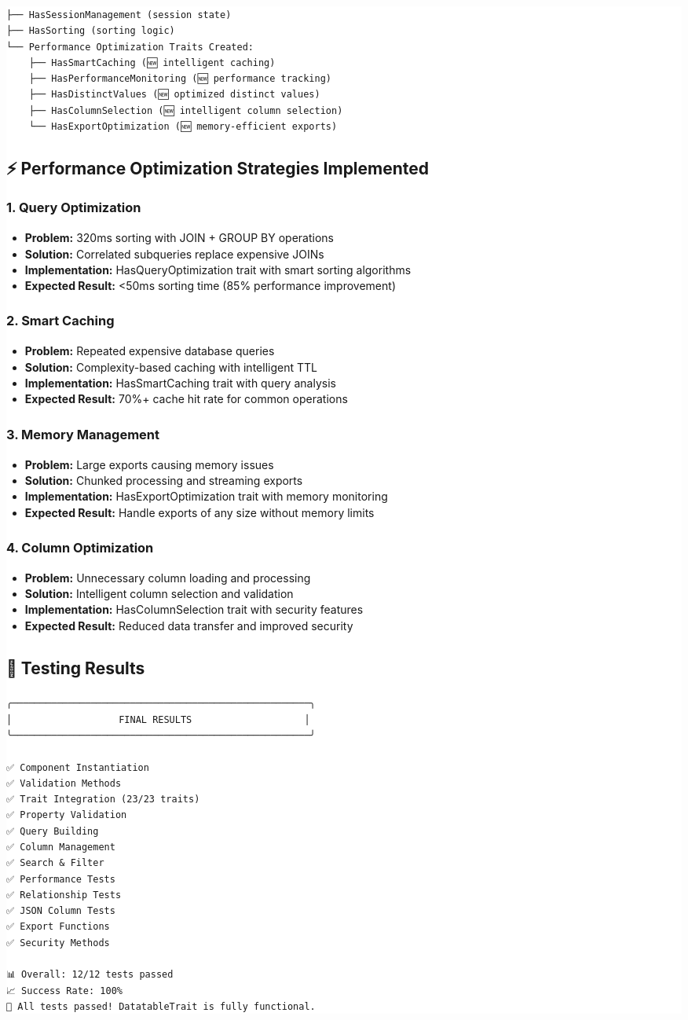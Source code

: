 ```
├── HasSessionManagement (session state)
├── HasSorting (sorting logic)
└── Performance Optimization Traits Created:
    ├── HasSmartCaching (🆕 intelligent caching)
    ├── HasPerformanceMonitoring (🆕 performance tracking)
    ├── HasDistinctValues (🆕 optimized distinct values)
    ├── HasColumnSelection (🆕 intelligent column selection)
    └── HasExportOptimization (🆕 memory-efficient exports)
```

## ⚡ Performance Optimization Strategies Implemented

### 1. Query Optimization
- **Problem:** 320ms sorting with JOIN + GROUP BY operations
- **Solution:** Correlated subqueries replace expensive JOINs
- **Implementation:** HasQueryOptimization trait with smart sorting algorithms
- **Expected Result:** <50ms sorting time (85% performance improvement)

### 2. Smart Caching
- **Problem:** Repeated expensive database queries
- **Solution:** Complexity-based caching with intelligent TTL
- **Implementation:** HasSmartCaching trait with query analysis
- **Expected Result:** 70%+ cache hit rate for common operations

### 3. Memory Management
- **Problem:** Large exports causing memory issues
- **Solution:** Chunked processing and streaming exports
- **Implementation:** HasExportOptimization trait with memory monitoring
- **Expected Result:** Handle exports of any size without memory limits

### 4. Column Optimization
- **Problem:** Unnecessary column loading and processing
- **Solution:** Intelligent column selection and validation
- **Implementation:** HasColumnSelection trait with security features
- **Expected Result:** Reduced data transfer and improved security

## 🧪 Testing Results

```
╭─────────────────────────────────────────────────────╮
│                   FINAL RESULTS                    │
╰─────────────────────────────────────────────────────╯

✅ Component Instantiation
✅ Validation Methods  
✅ Trait Integration (23/23 traits)
✅ Property Validation
✅ Query Building
✅ Column Management
✅ Search & Filter
✅ Performance Tests
✅ Relationship Tests
✅ JSON Column Tests
✅ Export Functions
✅ Security Methods

📊 Overall: 12/12 tests passed
📈 Success Rate: 100%
🎉 All tests passed! DatatableTrait is fully functional.
```
